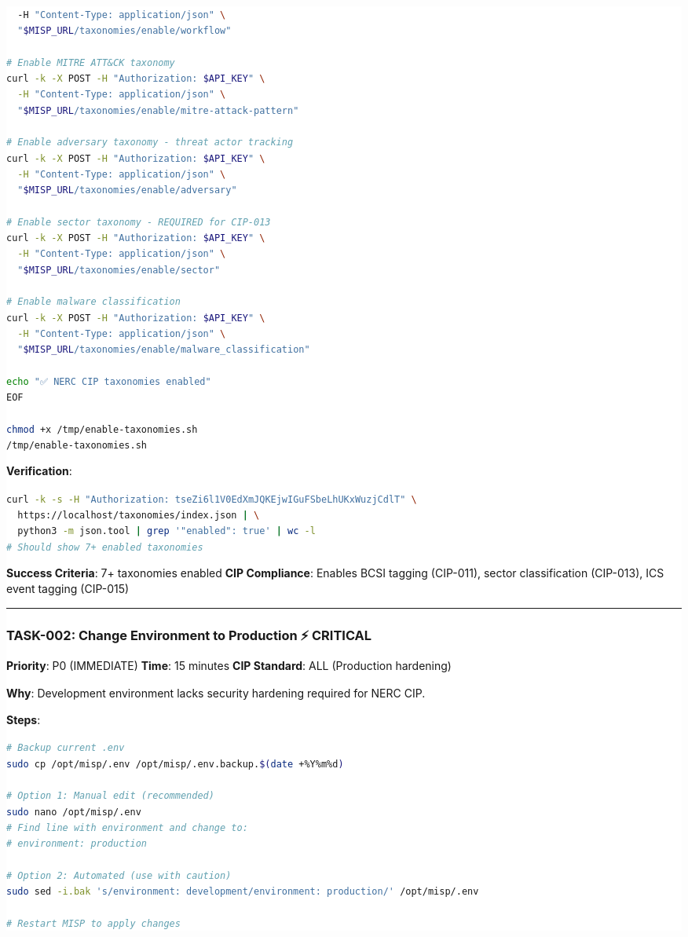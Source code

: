 ```bash
  -H "Content-Type: application/json" \
  "$MISP_URL/taxonomies/enable/workflow"

# Enable MITRE ATT&CK taxonomy
curl -k -X POST -H "Authorization: $API_KEY" \
  -H "Content-Type: application/json" \
  "$MISP_URL/taxonomies/enable/mitre-attack-pattern"

# Enable adversary taxonomy - threat actor tracking
curl -k -X POST -H "Authorization: $API_KEY" \
  -H "Content-Type: application/json" \
  "$MISP_URL/taxonomies/enable/adversary"

# Enable sector taxonomy - REQUIRED for CIP-013
curl -k -X POST -H "Authorization: $API_KEY" \
  -H "Content-Type: application/json" \
  "$MISP_URL/taxonomies/enable/sector"

# Enable malware classification
curl -k -X POST -H "Authorization: $API_KEY" \
  -H "Content-Type: application/json" \
  "$MISP_URL/taxonomies/enable/malware_classification"

echo "✅ NERC CIP taxonomies enabled"
EOF

chmod +x /tmp/enable-taxonomies.sh
/tmp/enable-taxonomies.sh
```

**Verification**:
```bash
curl -k -s -H "Authorization: tseZi6l1V0EdXmJQKEjwIGuFSbeLhUKxWuzjCdlT" \
  https://localhost/taxonomies/index.json | \
  python3 -m json.tool | grep '"enabled": true' | wc -l
# Should show 7+ enabled taxonomies
```

**Success Criteria**: 7+ taxonomies enabled
**CIP Compliance**: Enables BCSI tagging (CIP-011), sector classification (CIP-013), ICS event tagging (CIP-015)

---

### TASK-002: Change Environment to Production ⚡ CRITICAL

**Priority**: P0 (IMMEDIATE)
**Time**: 15 minutes
**CIP Standard**: ALL (Production hardening)

**Why**: Development environment lacks security hardening required for NERC CIP.

**Steps**:
```bash
# Backup current .env
sudo cp /opt/misp/.env /opt/misp/.env.backup.$(date +%Y%m%d)

# Option 1: Manual edit (recommended)
sudo nano /opt/misp/.env
# Find line with environment and change to:
# environment: production

# Option 2: Automated (use with caution)
sudo sed -i.bak 's/environment: development/environment: production/' /opt/misp/.env

# Restart MISP to apply changes
```